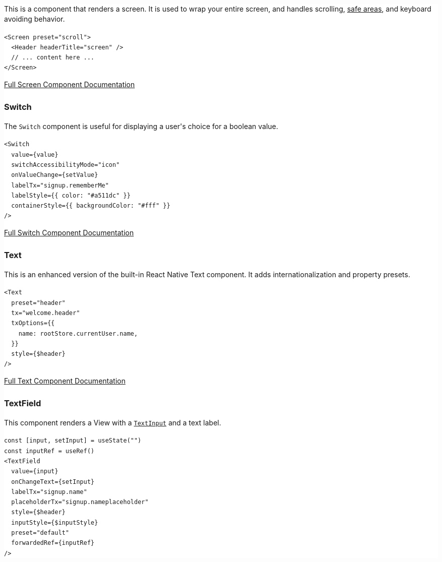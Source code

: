 This is a component that renders a screen. It is used to wrap your entire screen, and handles scrolling, [safe areas](https://reactnavigation.org/docs/handling-safe-area/), and keyboard avoiding behavior.

```tsx
<Screen preset="scroll">
  <Header headerTitle="screen" />
  // ... content here ...
</Screen>
```

[Full Screen Component Documentation](./Screen.md)

### Switch

The `Switch` component is useful for displaying a user's choice for a boolean value.

```tsx
<Switch
  value={value}
  switchAccessibilityMode="icon"
  onValueChange={setValue}
  labelTx="signup.rememberMe"
  labelStyle={{ color: "#a511dc" }}
  containerStyle={{ backgroundColor: "#fff" }}
/>
```

[Full Switch Component Documentation](./Switch.md)

### Text

This is an enhanced version of the built-in React Native Text component. It adds internationalization and property presets.

```tsx
<Text
  preset="header"
  tx="welcome.header"
  txOptions={{
    name: rootStore.currentUser.name,
  }}
  style={$header}
/>
```

[Full Text Component Documentation](./Text.md)

### TextField

This component renders a View with a [`TextInput`](https://reactnative.dev/docs/textinput) and a text label.

```tsx
const [input, setInput] = useState("")
const inputRef = useRef()
<TextField
  value={input}
  onChangeText={setInput}
  labelTx="signup.name"
  placeholderTx="signup.nameplaceholder"
  style={$header}
  inputStyle={$inputStyle}
  preset="default"
  forwardedRef={inputRef}
/>
```
